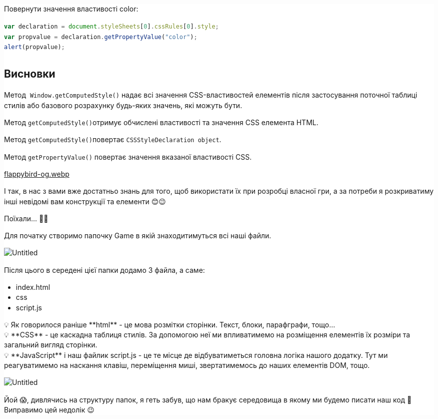 Повернути значення властивості color:

```jsx
var declaration = document.styleSheets[0].cssRules[0].style;
var propvalue = declaration.getPropertyValue("color");
alert(propvalue);
```

## Висновки

Метод  `Window.getComputedStyle()` надає всі значення CSS-властивостей елементів після застосування поточної таблиці стилів або базового розрахунку будь-яких значень, які можуть бути.

Метод `getComputedStyle()`отримує обчислені властивості та значення CSS елемента HTML.

Метод `getComputedStyle()`повертає `CSSStyleDeclaration object`.

Метод `getPropertyValue()` повертає значення вказаної властивості CSS.

[flappybird-og.webp](%D0%91%D0%B0%D0%B7%D0%BE%D0%B2%D0%B0%20%D1%96%D0%BD%D1%84%D0%BE%D1%80%D0%BC%D0%B0%D1%86%D1%96%D1%8F%20%D0%BF%D1%80%D0%BE%20Js%208eedfab441cb4e7a9e65bd6dc339b757/flappybird-og.webp)

І так, в нас з вами вже достатньо знань для того, щоб використати їх при розробці власної гри, а за потреби я розкриватиму інші невідомі вам конструкції та елементи 😊😉

Поїхали... 🏇😎

Для початку створимо папочку Game в якій знаходитимуться всі наші файли.

![Untitled](%D0%91%D0%B0%D0%B7%D0%BE%D0%B2%D0%B0%20%D1%96%D0%BD%D1%84%D0%BE%D1%80%D0%BC%D0%B0%D1%86%D1%96%D1%8F%20%D0%BF%D1%80%D0%BE%20Js%208eedfab441cb4e7a9e65bd6dc339b757/Untitled%203.png)

Після цього в середені цієї папки додамо 3 файла, а саме:

- index.html
- css
- script.js

<aside>
💡 Як говорилося раніше **html** - це мова розмітки сторінки. Текст, блоки, парафграфи, тощо...

</aside>

<aside>
💡 **CSS** - це каскадна таблиця стилів. За допомогою неї ми впливатимемо на розміщення елементів їх розміри та загальний вигляд сторінки.

</aside>

<aside>
💡 **JavaScript** і наш файлик script.js - це те місце де відбуватиметься головна логіка нашого додатку. Тут ми реагуватимемо на наскання клавіш, переміщення миші, звертатимемось до наших елементів DOM, тощо.

</aside>

![Untitled](%D0%91%D0%B0%D0%B7%D0%BE%D0%B2%D0%B0%20%D1%96%D0%BD%D1%84%D0%BE%D1%80%D0%BC%D0%B0%D1%86%D1%96%D1%8F%20%D0%BF%D1%80%D0%BE%20Js%208eedfab441cb4e7a9e65bd6dc339b757/Untitled%204.png)

Йой 😱, дивлячись на структуру папок, я геть забув, що нам бракує середовища в якому ми будемо писати наш код 🙈 Виправимо цей недолік 😉
